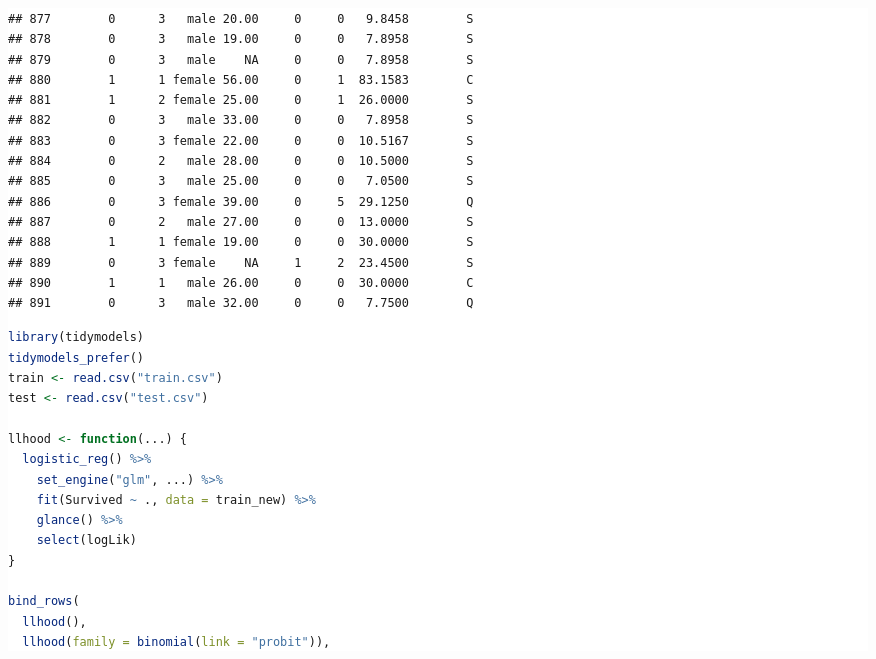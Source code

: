     ## 877        0      3   male 20.00     0     0   9.8458        S
    ## 878        0      3   male 19.00     0     0   7.8958        S
    ## 879        0      3   male    NA     0     0   7.8958        S
    ## 880        1      1 female 56.00     0     1  83.1583        C
    ## 881        1      2 female 25.00     0     1  26.0000        S
    ## 882        0      3   male 33.00     0     0   7.8958        S
    ## 883        0      3 female 22.00     0     0  10.5167        S
    ## 884        0      2   male 28.00     0     0  10.5000        S
    ## 885        0      3   male 25.00     0     0   7.0500        S
    ## 886        0      3 female 39.00     0     5  29.1250        Q
    ## 887        0      2   male 27.00     0     0  13.0000        S
    ## 888        1      1 female 19.00     0     0  30.0000        S
    ## 889        0      3 female    NA     1     2  23.4500        S
    ## 890        1      1   male 26.00     0     0  30.0000        C
    ## 891        0      3   male 32.00     0     0   7.7500        Q

``` r
library(tidymodels)
tidymodels_prefer()
train <- read.csv("train.csv")
test <- read.csv("test.csv")

llhood <- function(...) {
  logistic_reg() %>%
    set_engine("glm", ...) %>%
    fit(Survived ~ ., data = train_new) %>%
    glance() %>%
    select(logLik)
}

bind_rows(
  llhood(),
  llhood(family = binomial(link = "probit")),
```